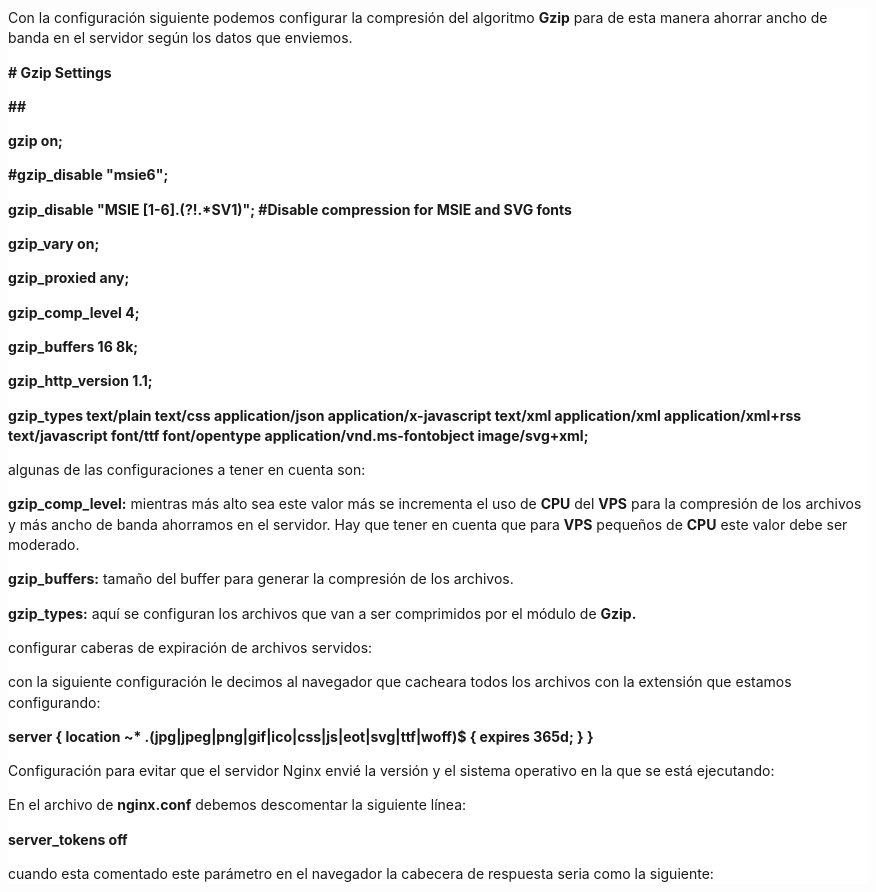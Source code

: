 Con la configuración siguiente podemos configurar la compresión del algoritmo **Gzip** para de esta manera ahorrar ancho de banda en el servidor según los datos que enviemos.

**# Gzip Settings**

**##**

**gzip on;**

**#gzip\_disable &quot;msie6&quot;;**

**gzip\_disable &quot;MSIE [1-6].(?!.\*SV1)&quot;; #Disable compression for MSIE and SVG fonts**

**gzip\_vary on;**

**gzip\_proxied any;**

**gzip\_comp\_level 4;**

**gzip\_buffers 16 8k;**

**gzip\_http\_version 1.1;**

**gzip\_types text/plain text/css application/json application/x-javascript text/xml application/xml application/xml+rss text/javascript font/ttf font/opentype application/vnd.ms-fontobject image/svg+xml;**

algunas de las configuraciones a tener en cuenta son:

**gzip\_comp\_level:** mientras más alto sea este valor más se incrementa el uso de **CPU** del **VPS** para la compresión de los archivos y más ancho de banda ahorramos en el servidor. Hay que tener en cuenta que para **VPS** pequeños de **CPU** este valor debe ser moderado.

**gzip\_buffers:** tamaño del buffer para generar la compresión de los archivos.

**gzip\_types:** aquí se configuran los archivos que van a ser comprimidos por el módulo de **Gzip.**

configurar caberas de expiración de archivos servidos:

con la siguiente configuración le decimos al navegador que cacheara todos los archivos con la extensión que estamos configurando:

**server
{
        location ~\* .(jpg|jpeg|png|gif|ico|css|js|eot|svg|ttf|woff)$
              {
                             expires 365d;
             }
}**

Configuración para evitar que el servidor Nginx envié la versión y el sistema operativo en la que se está ejecutando:

En el archivo de **nginx.conf** debemos descomentar la siguiente línea:

**server\_tokens off**

cuando esta comentado este parámetro en el navegador la cabecera de respuesta seria como la siguiente:

